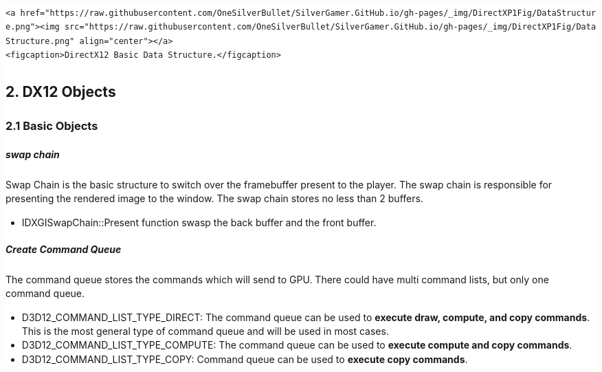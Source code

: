     <a href="https://raw.githubusercontent.com/OneSilverBullet/SilverGamer.GitHub.io/gh-pages/_img/DirectXP1Fig/DataStructure.png"><img src="https://raw.githubusercontent.com/OneSilverBullet/SilverGamer.GitHub.io/gh-pages/_img/DirectXP1Fig/DataStructure.png" align="center"></a>
    <figcaption>DirectX12 Basic Data Structure.</figcaption>
</figure>

## 2. DX12 Objects

### 2.1 Basic Objects

##### swap chain

Swap Chain is the basic structure to switch over the framebuffer present to the player.
The swap chain is responsible for presenting the rendered image to the window.
The swap chain stores no less than 2 buffers. 
* IDXGISwapChain::Present function swasp the back buffer and the front buffer.

##### Create Command Queue

The command queue stores the commands which will send to GPU.
There could have multi command lists, but only one command queue.

- D3D12_COMMAND_LIST_TYPE_DIRECT: The command queue can be used to **execute draw, compute, and copy commands**. This is the most general type of command queue and will be used in most cases.
- D3D12_COMMAND_LIST_TYPE_COMPUTE: The command queue can be used to **execute compute and copy commands**.
- D3D12_COMMAND_LIST_TYPE_COPY: Command queue can be used to **execute copy commands**.
